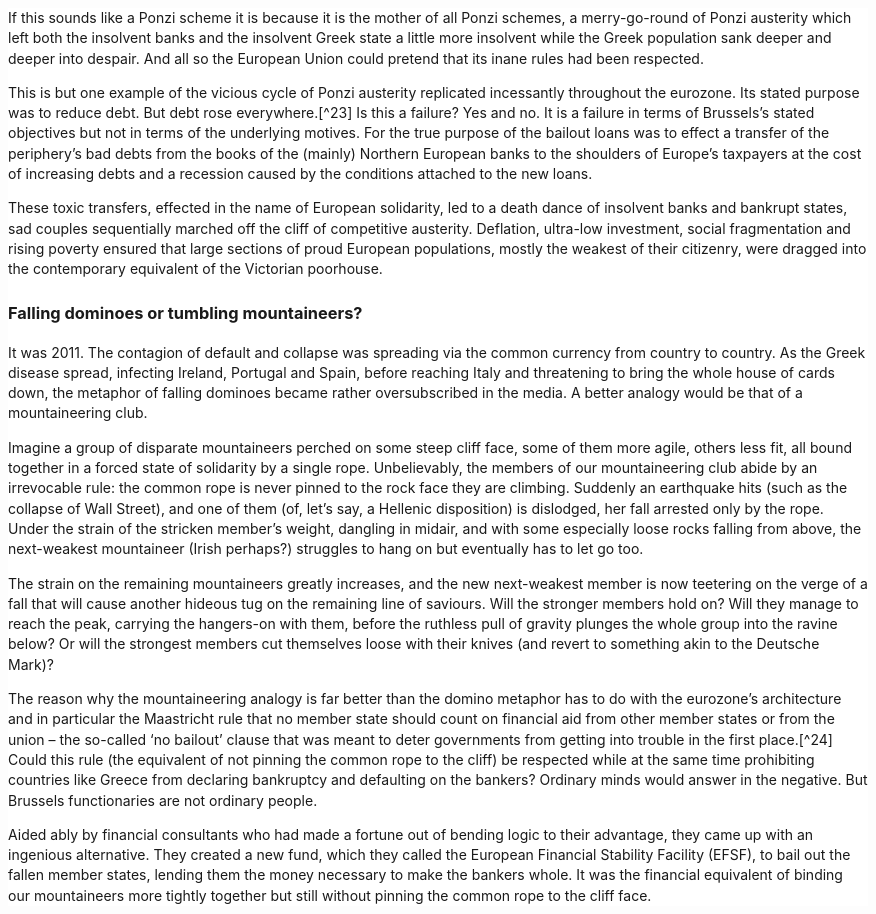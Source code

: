 If this sounds like a Ponzi scheme it is because it is the mother of all Ponzi schemes, a merry-go-round of Ponzi austerity which left both the insolvent banks and the insolvent Greek state a little more insolvent while the Greek population sank deeper and deeper into despair. And all so the European Union could pretend that its inane rules had been respected.

This is but one example of the vicious cycle of Ponzi austerity replicated incessantly throughout the eurozone. Its stated purpose was to reduce debt. But debt rose everywhere.[^23] Is this a failure? Yes and no. It is a failure in terms of Brussels’s stated objectives but not in terms of the underlying motives. For the true purpose of the bailout loans was to effect a transfer of the periphery’s bad debts from the books of the (mainly) Northern European banks to the shoulders of Europe’s taxpayers at the cost of increasing debts and a recession caused by the conditions attached to the new loans.

These toxic transfers, effected in the name of European solidarity, led to a death dance of insolvent banks and bankrupt states, sad couples sequentially marched off the cliff of competitive austerity. Deflation, ultra-low investment, social fragmentation and rising poverty ensured that large sections of proud European populations, mostly the weakest of their citizenry, were dragged into the contemporary equivalent of the Victorian poorhouse.

### Falling dominoes or tumbling mountaineers?

It was 2011. The contagion of default and collapse was spreading via the common currency from country to country. As the Greek disease spread, infecting Ireland, Portugal and Spain, before reaching Italy and threatening to bring the whole house of cards down, the metaphor of falling dominoes became rather oversubscribed in the media. A better analogy would be that of a mountaineering club.

Imagine a group of disparate mountaineers perched on some steep cliff face, some of them more agile, others less fit, all bound together in a forced state of solidarity by a single rope. Unbelievably, the members of our mountaineering club abide by an irrevocable rule: the common rope is never pinned to the rock face they are climbing. Suddenly an earthquake hits (such as the collapse of Wall Street), and one of them (of, let’s say, a Hellenic disposition) is dislodged, her fall arrested only by the rope. Under the strain of the stricken member’s weight, dangling in midair, and with some especially loose rocks falling from above, the next-weakest mountaineer (Irish perhaps?) struggles to hang on but eventually has to let go too.

The strain on the remaining mountaineers greatly increases, and the new next-weakest member is now teetering on the verge of a fall that will cause another hideous tug on the remaining line of saviours. Will the stronger members hold on? Will they manage to reach the peak, carrying the hangers-on with them, before the ruthless pull of gravity plunges the whole group into the ravine below? Or will the strongest members cut themselves loose with their knives (and revert to something akin to the Deutsche Mark)?

The reason why the mountaineering analogy is far better than the domino metaphor has to do with the eurozone’s architecture and in particular the Maastricht rule that no member state should count on financial aid from other member states or from the union – the so-called ‘no bailout’ clause that was meant to deter governments from getting into trouble in the first place.[^24] Could this rule (the equivalent of not pinning the common rope to the cliff) be respected while at the same time prohibiting countries like Greece from declaring bankruptcy and defaulting on the bankers? Ordinary minds would answer in the negative. But Brussels functionaries are not ordinary people.

Aided ably by financial consultants who had made a fortune out of bending logic to their advantage, they came up with an ingenious alternative. They created a new fund, which they called the European Financial Stability Facility (EFSF), to bail out the fallen member states, lending them the money necessary to make the bankers whole. It was the financial equivalent of binding our mountaineers more tightly together but still without pinning the common rope to the cliff face.
